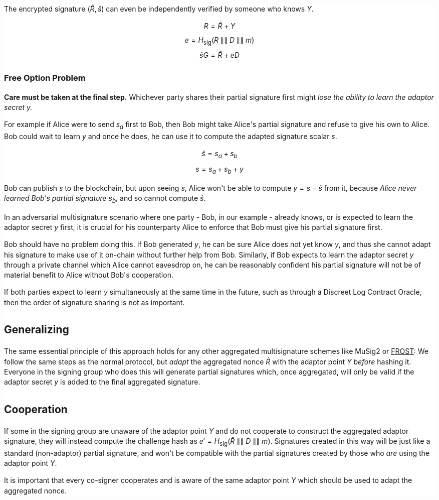 The encrypted signature $(\hat{R}, \hat{s})$ can even be independently verified by someone who knows $Y$.

$$ R = \hat{R} + Y $$
$$ e = H_{\text{sig}}(R\ \|\|\ D\ \|\|\ m) $$
$$ \hat{s}G = \hat{R} + e D $$

### Free Option Problem

**Care must be taken at the final step.** Whichever party shares their partial signature first might _lose the ability to learn the adaptor secret $y$._

For example if Alice were to send $s_a$ first to Bob, then Bob might take Alice's partial signature and refuse to give his own to Alice. Bob could wait to learn $y$ and once he does, he can use it to compute the adapted signature scalar $s$.

$$ \hat{s} = s_a + s_b $$
$$ s = s_a + s_b + y $$

Bob can publish $s$ to the blockchain, but upon seeing $s$, Alice won't be able to compute $y = s - \hat{s}$ from it, because _Alice never learned Bob's partial signature $s_b$,_ and so cannot compute $\hat{s}$.

In an adversarial multisignature scenario where one party - Bob, in our example - already knows, or is expected to learn the adaptor secret $y$ first, it is crucial for his counterparty Alice to enforce that Bob must give his partial signature first.

Bob should have no problem doing this. If Bob generated $y$, he can be sure Alice does not yet know $y$, and thus she cannot adapt his signature to make use of it on-chain without further help from Bob. Similarly, if Bob expects to learn the adaptor secret $y$ through a private channel which Alice cannot eavesdrop on, he can be reasonably confident his partial signature will not be of material benefit to Alice without Bob's cooperation.

If both parties expect to learn $y$ simultaneously at the same time in the future, such as through a Discreet Log Contract Oracle, then the order of signature sharing is not as important.

## Generalizing

The same essential principle of this approach holds for any other aggregated multisignature schemes like MuSig2 or [FROST](https://eprint.iacr.org/2020/852): We follow the same steps as the normal protocol, but _adapt_ the aggregated nonce $\hat{R}$ with the adaptor point $Y$ _before_ hashing it. Everyone in the signing group who does this will generate partial signatures which, once aggregated, will only be valid if the adaptor secret $y$ is added to the final aggregated signature.

## Cooperation

If some in the signing group are unaware of the adaptor point $Y$ and do not cooperate to construct the aggregated adaptor signature, they will instead compute the challenge hash as $e' = H_{\text{sig}}(\hat{R}\ \|\|\ D\ \|\|\ m)$. Signatures created in this way will be just like a standard (non-adaptor) partial signature, and won't be compatible with the partial signatures created by those who _are_ using the adaptor point $Y$.

It is important that every co-signer cooperates and is aware of the same adaptor point $Y$ which should be used to adapt the aggregated nonce.
